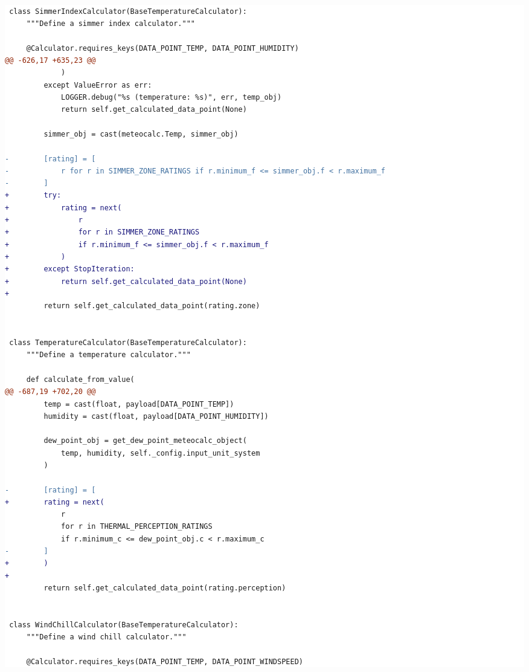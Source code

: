 ```diff
 class SimmerIndexCalculator(BaseTemperatureCalculator):
     """Define a simmer index calculator."""
 
     @Calculator.requires_keys(DATA_POINT_TEMP, DATA_POINT_HUMIDITY)
@@ -626,17 +635,23 @@
             )
         except ValueError as err:
             LOGGER.debug("%s (temperature: %s)", err, temp_obj)
             return self.get_calculated_data_point(None)
 
         simmer_obj = cast(meteocalc.Temp, simmer_obj)
 
-        [rating] = [
-            r for r in SIMMER_ZONE_RATINGS if r.minimum_f <= simmer_obj.f < r.maximum_f
-        ]
+        try:
+            rating = next(
+                r
+                for r in SIMMER_ZONE_RATINGS
+                if r.minimum_f <= simmer_obj.f < r.maximum_f
+            )
+        except StopIteration:
+            return self.get_calculated_data_point(None)
+
         return self.get_calculated_data_point(rating.zone)
 
 
 class TemperatureCalculator(BaseTemperatureCalculator):
     """Define a temperature calculator."""
 
     def calculate_from_value(
@@ -687,19 +702,20 @@
         temp = cast(float, payload[DATA_POINT_TEMP])
         humidity = cast(float, payload[DATA_POINT_HUMIDITY])
 
         dew_point_obj = get_dew_point_meteocalc_object(
             temp, humidity, self._config.input_unit_system
         )
 
-        [rating] = [
+        rating = next(
             r
             for r in THERMAL_PERCEPTION_RATINGS
             if r.minimum_c <= dew_point_obj.c < r.maximum_c
-        ]
+        )
+
         return self.get_calculated_data_point(rating.perception)
 
 
 class WindChillCalculator(BaseTemperatureCalculator):
     """Define a wind chill calculator."""
 
     @Calculator.requires_keys(DATA_POINT_TEMP, DATA_POINT_WINDSPEED)
```
